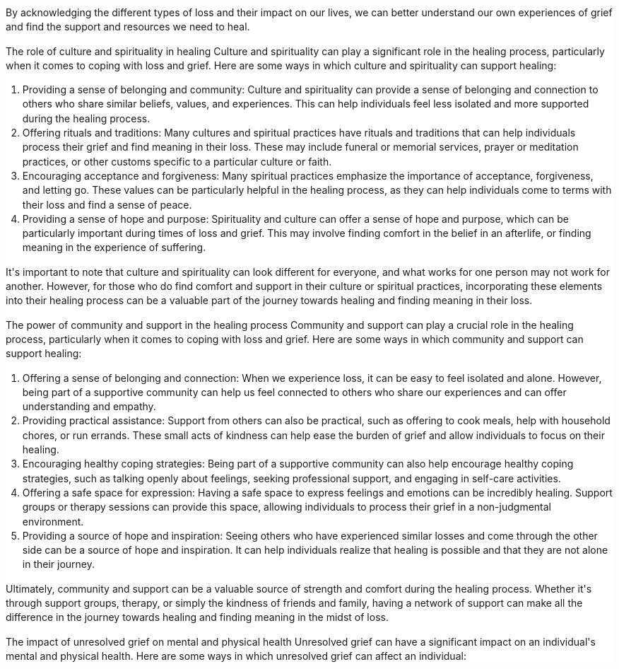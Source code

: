 By acknowledging the different types of loss and their impact on our lives, we can better understand our own experiences of grief and find the support and resources we need to heal.


The role of culture and spirituality in healing
Culture and spirituality can play a significant role in the healing process, particularly when it comes to coping with loss and grief. Here are some ways in which culture and spirituality can support healing:

1. Providing a sense of belonging and community: Culture and spirituality can provide a sense of belonging and connection to others who share similar beliefs, values, and experiences. This can help individuals feel less isolated and more supported during the healing process.
2. Offering rituals and traditions: Many cultures and spiritual practices have rituals and traditions that can help individuals process their grief and find meaning in their loss. These may include funeral or memorial services, prayer or meditation practices, or other customs specific to a particular culture or faith.
3. Encouraging acceptance and forgiveness: Many spiritual practices emphasize the importance of acceptance, forgiveness, and letting go. These values can be particularly helpful in the healing process, as they can help individuals come to terms with their loss and find a sense of peace.
4. Providing a sense of hope and purpose: Spirituality and culture can offer a sense of hope and purpose, which can be particularly important during times of loss and grief. This may involve finding comfort in the belief in an afterlife, or finding meaning in the experience of suffering.

It's important to note that culture and spirituality can look different for everyone, and what works for one person may not work for another. However, for those who do find comfort and support in their culture or spiritual practices, incorporating these elements into their healing process can be a valuable part of the journey towards healing and finding meaning in their loss.


The power of community and support in the healing process
Community and support can play a crucial role in the healing process, particularly when it comes to coping with loss and grief. Here are some ways in which community and support can support healing:

1. Offering a sense of belonging and connection: When we experience loss, it can be easy to feel isolated and alone. However, being part of a supportive community can help us feel connected to others who share our experiences and can offer understanding and empathy.
2. Providing practical assistance: Support from others can also be practical, such as offering to cook meals, help with household chores, or run errands. These small acts of kindness can help ease the burden of grief and allow individuals to focus on their healing.
3. Encouraging healthy coping strategies: Being part of a supportive community can also help encourage healthy coping strategies, such as talking openly about feelings, seeking professional support, and engaging in self-care activities.
4. Offering a safe space for expression: Having a safe space to express feelings and emotions can be incredibly healing. Support groups or therapy sessions can provide this space, allowing individuals to process their grief in a non-judgmental environment.
5. Providing a source of hope and inspiration: Seeing others who have experienced similar losses and come through the other side can be a source of hope and inspiration. It can help individuals realize that healing is possible and that they are not alone in their journey.

Ultimately, community and support can be a valuable source of strength and comfort during the healing process. Whether it's through support groups, therapy, or simply the kindness of friends and family, having a network of support can make all the difference in the journey towards healing and finding meaning in the midst of loss.


The impact of unresolved grief on mental and physical health
Unresolved grief can have a significant impact on an individual's mental and physical health. Here are some ways in which unresolved grief can affect an individual:
